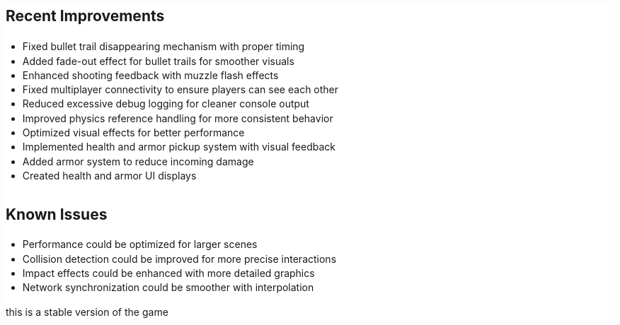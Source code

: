 ## Recent Improvements
- Fixed bullet trail disappearing mechanism with proper timing
- Added fade-out effect for bullet trails for smoother visuals
- Enhanced shooting feedback with muzzle flash effects
- Fixed multiplayer connectivity to ensure players can see each other
- Reduced excessive debug logging for cleaner console output
- Improved physics reference handling for more consistent behavior
- Optimized visual effects for better performance
- Implemented health and armor pickup system with visual feedback
- Added armor system to reduce incoming damage
- Created health and armor UI displays

## Known Issues
- Performance could be optimized for larger scenes
- Collision detection could be improved for more precise interactions
- Impact effects could be enhanced with more detailed graphics
- Network synchronization could be smoother with interpolation


this is a stable version of the game